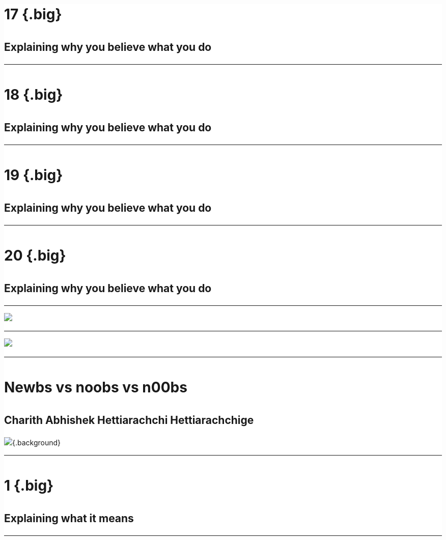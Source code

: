 
# 17 {.big}

## Explaining why you believe what you do

---

# 18 {.big}

## Explaining why you believe what you do

---

# 19 {.big}

## Explaining why you believe what you do

---

# 20 {.big}

## Explaining why you believe what you do
---
![](http://giant.gfycat.com/ElatedGleefulBernesemountaindog.gif)

---

![](http://orig06.deviantart.net/707e/f/2015/129/a/e/incoming_transmission_by_d_elightfullydevious-d8srn7q.gif)

---

# Newbs vs noobs vs n00bs

## Charith Abhishek Hettiarachchi Hettiarachchige

![](https://raw.githubusercontent.com/Charith9/code1161base/master/mugshot.png){.background}

---

# 1 {.big}

## Explaining what it means

---